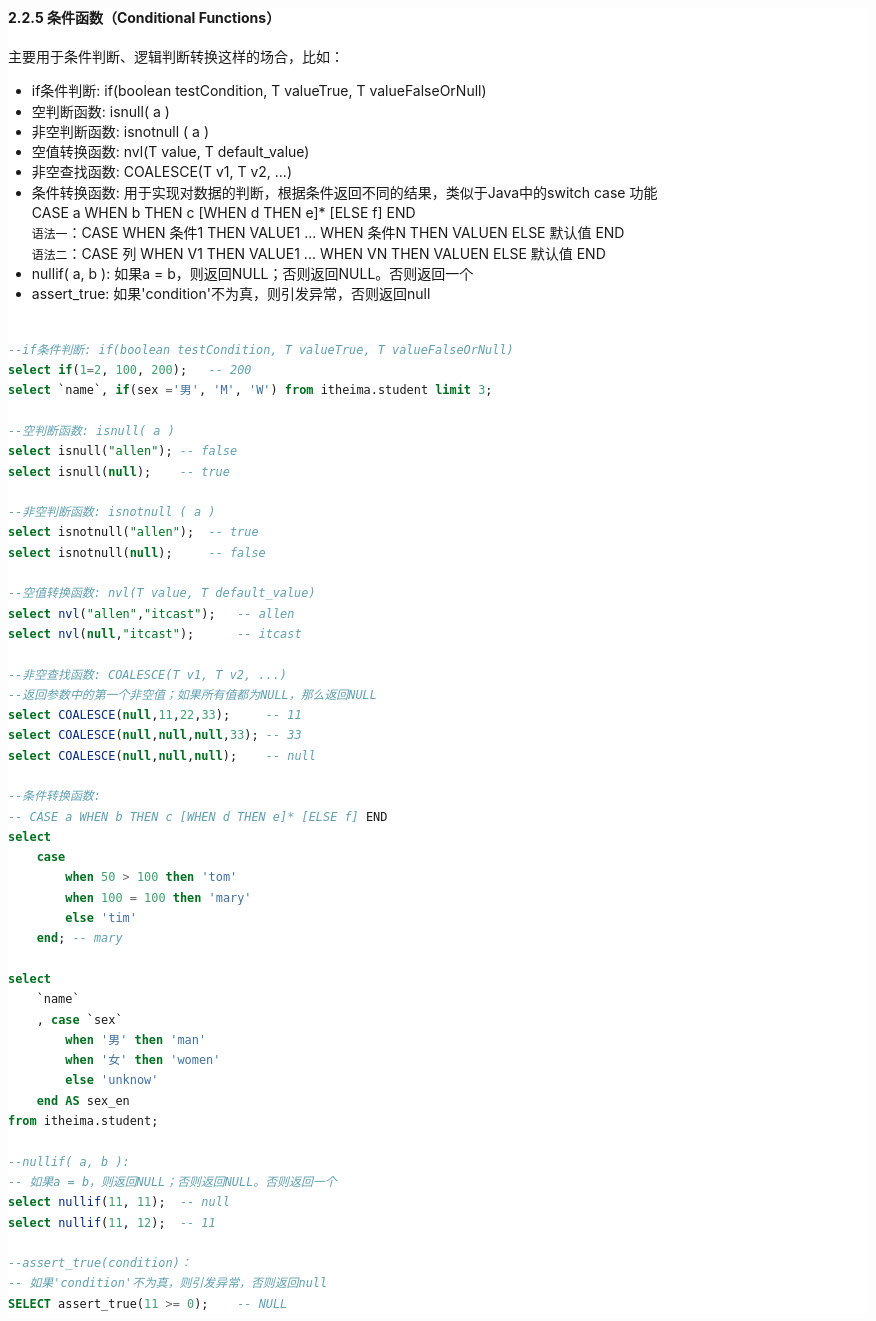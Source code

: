 #### 2.2.5 条件函数（Conditional Functions）
主要用于条件判断、逻辑判断转换这样的场合，比如：
+ if条件判断: if(boolean testCondition, T valueTrue, T valueFalseOrNull)
+ 空判断函数: isnull( a )
+ 非空判断函数: isnotnull ( a )
+ 空值转换函数: nvl(T value, T default_value)
+ 非空查找函数: COALESCE(T v1, T v2, ...)
+ 条件转换函数: 用于实现对数据的判断，根据条件返回不同的结果，类似于Java中的switch case 功能<br>
  CASE a WHEN b THEN c [WHEN d THEN e]* [ELSE f] END<br>
  `语法一`：CASE WHEN 条件1 THEN VALUE1 ... WHEN 条件N THEN VALUEN ELSE 默认值 END<br>
  `语法二`：CASE 列 WHEN V1 THEN VALUE1 ... WHEN VN THEN VALUEN ELSE 默认值 END<br>
+ nullif( a, b ): 如果a = b，则返回NULL；否则返回NULL。否则返回一个
+ assert_true: 如果'condition'不为真，则引发异常，否则返回null
```sql

--if条件判断: if(boolean testCondition, T valueTrue, T valueFalseOrNull)
select if(1=2, 100, 200);   -- 200
select `name`, if(sex ='男', 'M', 'W') from itheima.student limit 3;

--空判断函数: isnull( a )
select isnull("allen"); -- false
select isnull(null);    -- true

--非空判断函数: isnotnull ( a )
select isnotnull("allen");  -- true
select isnotnull(null);     -- false

--空值转换函数: nvl(T value, T default_value)
select nvl("allen","itcast");   -- allen
select nvl(null,"itcast");      -- itcast

--非空查找函数: COALESCE(T v1, T v2, ...)
--返回参数中的第一个非空值；如果所有值都为NULL，那么返回NULL
select COALESCE(null,11,22,33);     -- 11
select COALESCE(null,null,null,33); -- 33
select COALESCE(null,null,null);    -- null

--条件转换函数:
-- CASE a WHEN b THEN c [WHEN d THEN e]* [ELSE f] END
select 
    case 
        when 50 > 100 then 'tom' 
        when 100 = 100 then 'mary' 
        else 'tim' 
    end; -- mary
 
select
    `name`
    , case `sex`
        when '男' then 'man'
        when '女' then 'women'
        else 'unknow'
    end AS sex_en
from itheima.student;

--nullif( a, b ):
-- 如果a = b，则返回NULL；否则返回NULL。否则返回一个
select nullif(11, 11);  -- null
select nullif(11, 12);  -- 11

--assert_true(condition)：
-- 如果'condition'不为真，则引发异常，否则返回null
SELECT assert_true(11 >= 0);    -- NULL
```